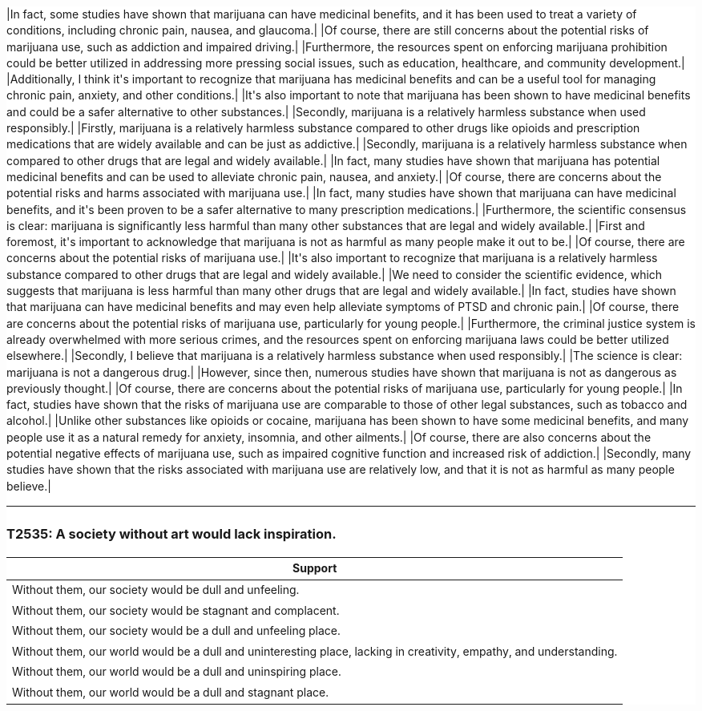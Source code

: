 |In fact, some studies have shown that marijuana can have medicinal benefits, and it has been used to treat a variety of conditions, including chronic pain, nausea, and glaucoma.|
|Of course, there are still concerns about the potential risks of marijuana use, such as addiction and impaired driving.|
|Furthermore, the resources spent on enforcing marijuana prohibition could be better utilized in addressing more pressing social issues, such as education, healthcare, and community development.|
|Additionally, I think it's important to recognize that marijuana has medicinal benefits and can be a useful tool for managing chronic pain, anxiety, and other conditions.|
|It's also important to note that marijuana has been shown to have medicinal benefits and could be a safer alternative to other substances.|
|Secondly, marijuana is a relatively harmless substance when used responsibly.|
|Firstly, marijuana is a relatively harmless substance compared to other drugs like opioids and prescription medications that are widely available and can be just as addictive.|
|Secondly, marijuana is a relatively harmless substance when compared to other drugs that are legal and widely available.|
|In fact, many studies have shown that marijuana has potential medicinal benefits and can be used to alleviate chronic pain, nausea, and anxiety.|
|Of course, there are concerns about the potential risks and harms associated with marijuana use.|
|In fact, many studies have shown that marijuana can have medicinal benefits, and it's been proven to be a safer alternative to many prescription medications.|
|Furthermore, the scientific consensus is clear: marijuana is significantly less harmful than many other substances that are legal and widely available.|
|First and foremost, it's important to acknowledge that marijuana is not as harmful as many people make it out to be.|
|Of course, there are concerns about the potential risks of marijuana use.|
|It's also important to recognize that marijuana is a relatively harmless substance compared to other drugs that are legal and widely available.|
|We need to consider the scientific evidence, which suggests that marijuana is less harmful than many other drugs that are legal and widely available.|
|In fact, studies have shown that marijuana can have medicinal benefits and may even help alleviate symptoms of PTSD and chronic pain.|
|Of course, there are concerns about the potential risks of marijuana use, particularly for young people.|
|Furthermore, the criminal justice system is already overwhelmed with more serious crimes, and the resources spent on enforcing marijuana laws could be better utilized elsewhere.|
|Secondly, I believe that marijuana is a relatively harmless substance when used responsibly.|
|The science is clear: marijuana is not a dangerous drug.|
|However, since then, numerous studies have shown that marijuana is not as dangerous as previously thought.|
|Of course, there are concerns about the potential risks of marijuana use, particularly for young people.|
|In fact, studies have shown that the risks of marijuana use are comparable to those of other legal substances, such as tobacco and alcohol.|
|Unlike other substances like opioids or cocaine, marijuana has been shown to have some medicinal benefits, and many people use it as a natural remedy for anxiety, insomnia, and other ailments.|
|Of course, there are also concerns about the potential negative effects of marijuana use, such as impaired cognitive function and increased risk of addiction.|
|Secondly, many studies have shown that the risks associated with marijuana use are relatively low, and that it is not as harmful as many people believe.|

---

### T2535: A society without art would lack inspiration.

|Support|
|---|
|Without them, our society would be dull and unfeeling.|
|Without them, our society would be stagnant and complacent.|
|Without them, our society would be a dull and unfeeling place.|
|Without them, our world would be a dull and uninteresting place, lacking in creativity, empathy, and understanding.|
|Without them, our world would be a dull and uninspiring place.|
|Without them, our world would be a dull and stagnant place.|